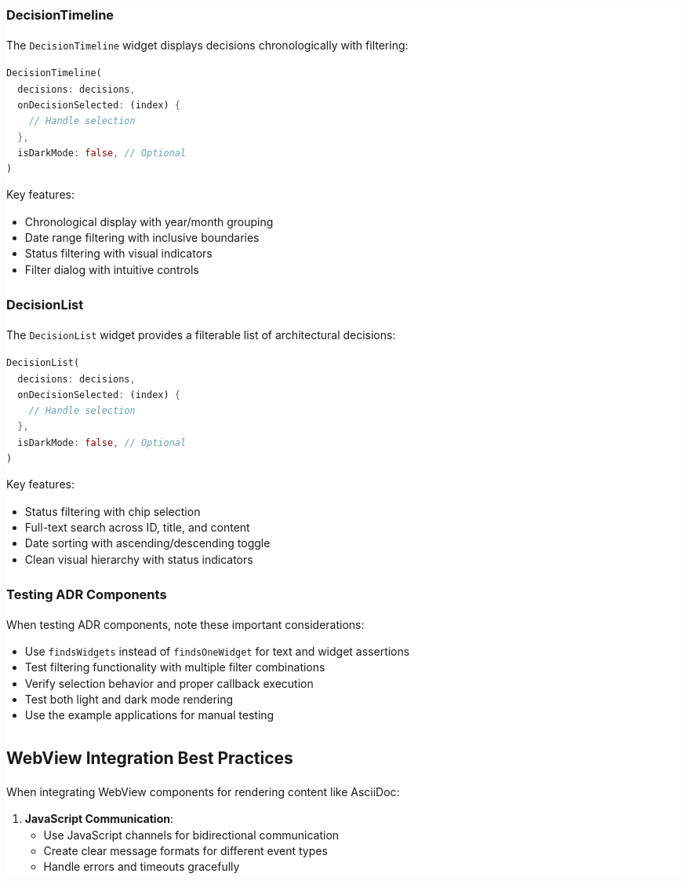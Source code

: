 ### DecisionTimeline

The `DecisionTimeline` widget displays decisions chronologically with filtering:

```dart
DecisionTimeline(
  decisions: decisions,
  onDecisionSelected: (index) {
    // Handle selection
  },
  isDarkMode: false, // Optional
)
```

Key features:
- Chronological display with year/month grouping
- Date range filtering with inclusive boundaries
- Status filtering with visual indicators
- Filter dialog with intuitive controls

### DecisionList

The `DecisionList` widget provides a filterable list of architectural decisions:

```dart
DecisionList(
  decisions: decisions,
  onDecisionSelected: (index) {
    // Handle selection
  },
  isDarkMode: false, // Optional
)
```

Key features:
- Status filtering with chip selection
- Full-text search across ID, title, and content
- Date sorting with ascending/descending toggle
- Clean visual hierarchy with status indicators

### Testing ADR Components

When testing ADR components, note these important considerations:

- Use `findsWidgets` instead of `findsOneWidget` for text and widget assertions
- Test filtering functionality with multiple filter combinations
- Verify selection behavior and proper callback execution
- Test both light and dark mode rendering
- Use the example applications for manual testing

## WebView Integration Best Practices

When integrating WebView components for rendering content like AsciiDoc:

1. **JavaScript Communication**:
   - Use JavaScript channels for bidirectional communication
   - Create clear message formats for different event types
   - Handle errors and timeouts gracefully
